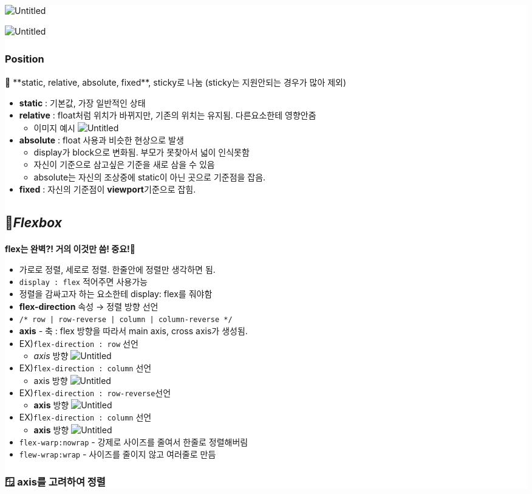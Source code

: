 ![Untitled](CSS%20%E1%84%80%E1%85%B5%E1%84%8E%E1%85%A9%20ba163/Untitled%207.png)

![Untitled](CSS%20%E1%84%80%E1%85%B5%E1%84%8E%E1%85%A9%20ba163/Untitled%208.png)

### Position

<aside>
📃 **static, relative, absolute, fixed**, sticky로 나눔
(sticky는 지원안되는 경우가 많아 제외)

</aside>

- **static** : 기본값, 가장 일반적인 상태
- **relative** : float처럼 위치가 바뀌지만, 기존의 위치는 유지됨. 다른요소한테 영향안줌
  - 이미지 예시
    ![Untitled](CSS%20%E1%84%80%E1%85%B5%E1%84%8E%E1%85%A9%20ba163/Untitled%209.png)
- **absolute** : float 사용과 비슷한 현상으로 발생
  - display가 block으로 변화됨. 부모가 못찾아서 넓이 인식못함
  - 자신이 기준으로 삼고싶은 기준을 새로 삼을 수 있음
  - absolute는 자신의 조상중에 static이 아닌 곳으로 기준점을 잡음.
- **fixed** : 자신의 기준점이 **viewport**기준으로 잡힘.

## 🧡*Flexbox*

**flex는 완벽?! 거의 이것만 씀! 중요!**🚨

- 가로로 정렬, 세로로 정렬. 한줄안에 정렬만 생각하면 됨.
- `display : flex` 적어주면 사용가능
- 정렬을 감싸고자 하는 요소한테 display: flex를 줘야함
- **flex-direction** 속성 → 정렬 방향 선언
- `/* row | row-reverse | column | column-reverse */`
- **axis** - 축 : flex 방향을 따라서 main axis, cross axis가 생성됨.
- EX)`flex-direction : row` 선언
  - _axis_ 방향
    ![Untitled](CSS%20%E1%84%80%E1%85%B5%E1%84%8E%E1%85%A9%20ba163/Untitled%2010.png)
- EX)`flex-direction : column` 선언
  - axis 방향
    ![Untitled](CSS%20%E1%84%80%E1%85%B5%E1%84%8E%E1%85%A9%20ba163/Untitled%2011.png)
- EX)`flex-direction : row-reverse`선언
  - **axis** 방향
    ![Untitled](CSS%20%E1%84%80%E1%85%B5%E1%84%8E%E1%85%A9%20ba163/Untitled%2012.png)
- EX)`flex-direction : column` 선언
  - **axis** 방향
    ![Untitled](CSS%20%E1%84%80%E1%85%B5%E1%84%8E%E1%85%A9%20ba163/Untitled%2013.png)
- `flex-warp:nowrap` - 강제로 사이즈를 줄여서 한줄로 정렬해버림
- `flew-wrap:wrap` - 사이즈를 줄이지 않고 여러줄로 만듬

### 🪟 axis를 고려하여 정렬
